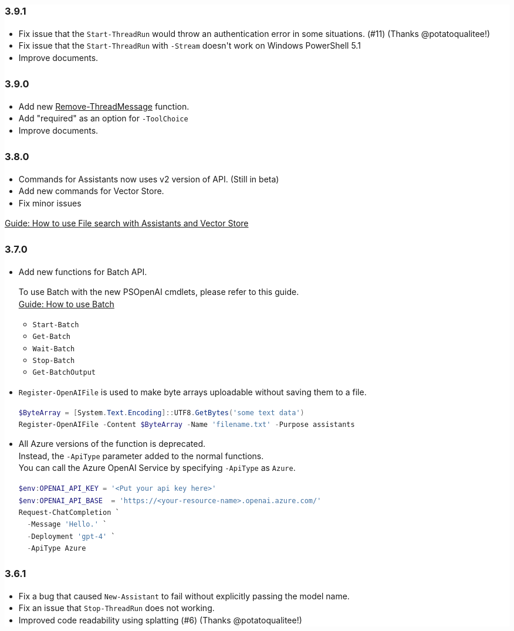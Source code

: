 ### 3.9.1
- Fix issue that the `Start-ThreadRun` would throw an authentication error in some situations. (#11) (Thanks @potatoqualitee!)
- Fix issue that the `Start-ThreadRun` with `-Stream` doesn't work on Windows PowerShell 5.1
- Improve documents.

### 3.9.0
- Add new [Remove-ThreadMessage](/Docs/Remove-ThreadMessage.md) function.
- Add "required" as an option for `-ToolChoice`
- Improve documents.

### 3.8.0
- Commands for Assistants now uses v2 version of API. (Still in beta)
- Add new commands for Vector Store.
- Fix minor issues
  
[Guide: How to use File search with Assistants and Vector Store](/Guides/How_to_use_FileSearch_with_VectorStore.md)

### 3.7.0
- Add new functions for Batch API.  
  
  To use Batch with the new PSOpenAI cmdlets, please refer to this guide.  
  [Guide: How to use Batch](/Guides/How_to_use_Batch.md)

  + `Start-Batch`
  + `Get-Batch`
  + `Wait-Batch`
  + `Stop-Batch`
  + `Get-BatchOutput`

- `Register-OpenAIFile` is used to make byte arrays uploadable without saving them to a file.
  ```PowerShell
  $ByteArray = [System.Text.Encoding]::UTF8.GetBytes('some text data')
  Register-OpenAIFile -Content $ByteArray -Name 'filename.txt' -Purpose assistants
  ```

- All Azure versions of the function is deprecated.  
  Instead, the `-ApiType` parameter added to the normal functions.  
  You can call the Azure OpenAI Service by specifying `-ApiType` as `Azure`.

  ```PowerShell
  $env:OPENAI_API_KEY = '<Put your api key here>'
  $env:OPENAI_API_BASE  = 'https://<your-resource-name>.openai.azure.com/'
  Request-ChatCompletion `
    -Message 'Hello.' `
    -Deployment 'gpt-4' `
    -ApiType Azure
  ```

### 3.6.1
- Fix a bug that caused `New-Assistant` to fail without explicitly passing the model name.
- Fix an issue that `Stop-ThreadRun` does not working.
- Improved code readability using splatting (#6) (Thanks @potatoqualitee!)

